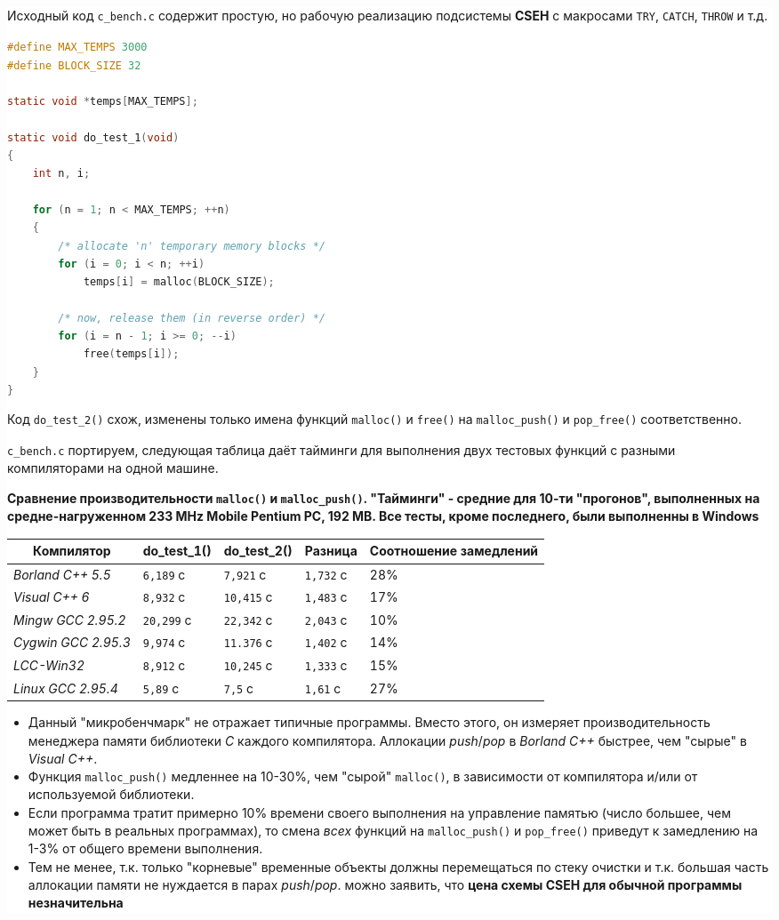 Исходный код `c_bench.c` содержит простую, но рабочую реализацию подсистемы **CSEH** с макросами `TRY`, `CATCH`, `THROW` и т.д.

```c
#define MAX_TEMPS 3000
#define BLOCK_SIZE 32

static void *temps[MAX_TEMPS];

static void do_test_1(void)
{
    int n, i;

    for (n = 1; n < MAX_TEMPS; ++n)
    {
        /* allocate 'n' temporary memory blocks */
        for (i = 0; i < n; ++i)
	        temps[i] = malloc(BLOCK_SIZE);

		/* now, release them (in reverse order) */
		for (i = n - 1; i >= 0; --i)
			free(temps[i]);
    }
}
```

Код `do_test_2()` схож, изменены только имена функций `malloc()` и `free()` на `malloc_push()` и `pop_free()` соответственно.

`c_bench.c` портируем, следующая таблица даёт тайминги для выполнения двух тестовых функций с разными компиляторами на одной машине.

**Сравнение производительности `malloc()` и `malloc_push()`. "Тайминги" - средние для 10-ти "прогонов", выполненных на средне-нагруженном 233 MHz Mobile Pentium PC, 192 MB. Все тесты, кроме последнего, были выполненны в Windows**

| Компилятор          | do_test_1() | do_test_2() | Разница   | Соотношение замедлений |
| ------------------- | ----------- | ----------- | --------- | ---------------------- |
| _Borland C++ 5.5_   | `6,189` с   | `7,921` с   | `1,732` с | 28%                    |
| _Visual C++ 6_      | `8,932` с   | `10,415` с  | `1,483` с | 17%                    |
| _Mingw GCC 2.95.2_  | `20,299` с  | `22,342` с  | `2,043` с | 10%                    |
| _Cygwin GCC 2.95.3_ | `9,974` с   | `11.376` с  | `1,402` с | 14%                    |
| _LCC-Win32_         | `8,912` с   | `10,245` с  | `1,333` с | 15%                    |
| _Linux GCC 2.95.4_  | `5,89` с    | `7,5` с     | `1,61` с  | 27%                    |

+ Данный "микробенчмарк" не отражает типичные программы. Вместо этого, он измеряет производительность менеджера памяти библиотеки _C_ каждого компилятора. Аллокации _push_/_pop_ в _Borland C++_ быстрее, чем "сырые" в _Visual C++_.
+ Функция `malloc_push()` медленнее на 10-30%, чем "сырой" `malloc()`, в зависимости от компилятора и/или от используемой библиотеки.
+ Если программа тратит примерно 10% времени своего выполнения на управление памятью (число большее, чем может быть в реальных программах), то смена _всех_ функций на `malloc_push()` и `pop_free()` приведут к замедлению на 1-3% от общего времени выполнения.
+ Тем не менее, т.к. только "корневые" временные объекты должны перемещаться по стеку очистки и т.к. большая часть аллокации памяти не нуждается в парах _push_/_pop_. можно заявить, что **цена схемы CSEH для обычной программы незначительна**
